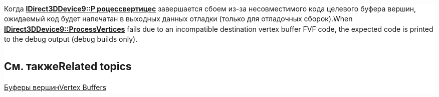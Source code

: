 <span data-ttu-id="e4f70-160">Когда [**IDirect3DDevice9::P роцессвертицес**](/windows/win32/api/d3d9helper/nf-d3d9helper-idirect3ddevice9-processvertices) завершается сбоем из-за несовместимого кода целевого буфера вершин, ожидаемый код будет напечатан в выходных данных отладки (только для отладочных сборок).</span><span class="sxs-lookup"><span data-stu-id="e4f70-160">When [**IDirect3DDevice9::ProcessVertices**](/windows/win32/api/d3d9helper/nf-d3d9helper-idirect3ddevice9-processvertices) fails due to an incompatible destination vertex buffer FVF code, the expected code is printed to the debug output (debug builds only).</span></span>

## <a name="related-topics"></a><span data-ttu-id="e4f70-161">См. также</span><span class="sxs-lookup"><span data-stu-id="e4f70-161">Related topics</span></span>

<dl> <dt>

[<span data-ttu-id="e4f70-162">Буферы вершин</span><span class="sxs-lookup"><span data-stu-id="e4f70-162">Vertex Buffers</span></span>](vertex-buffers.md)
</dt> </dl>

 

 
